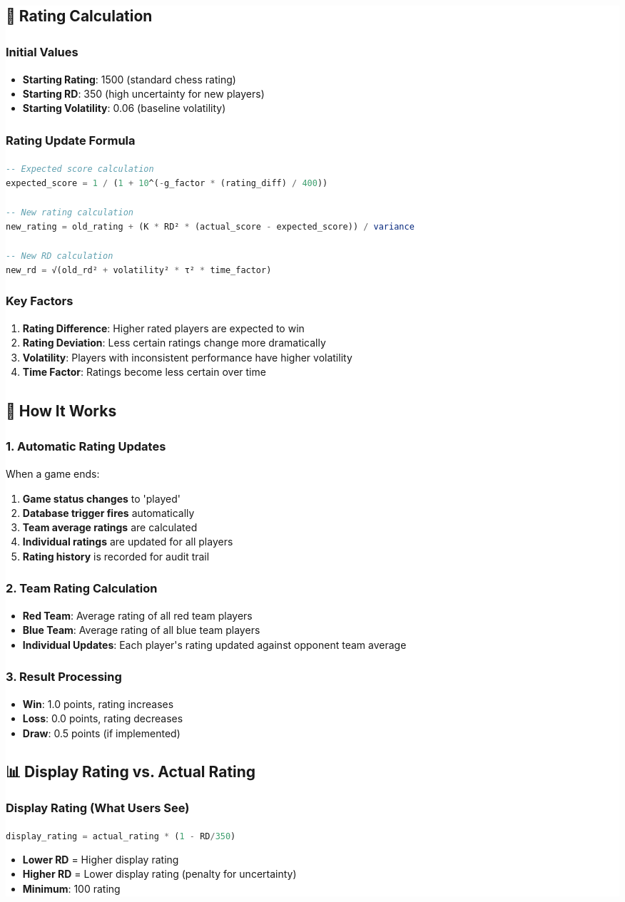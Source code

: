 ## 🔢 **Rating Calculation**

### **Initial Values**
- **Starting Rating**: 1500 (standard chess rating)
- **Starting RD**: 350 (high uncertainty for new players)
- **Starting Volatility**: 0.06 (baseline volatility)

### **Rating Update Formula**
```sql
-- Expected score calculation
expected_score = 1 / (1 + 10^(-g_factor * (rating_diff) / 400))

-- New rating calculation
new_rating = old_rating + (K * RD² * (actual_score - expected_score)) / variance

-- New RD calculation
new_rd = √(old_rd² + volatility² * τ² * time_factor)
```

### **Key Factors**
1. **Rating Difference**: Higher rated players are expected to win
2. **Rating Deviation**: Less certain ratings change more dramatically
3. **Volatility**: Players with inconsistent performance have higher volatility
4. **Time Factor**: Ratings become less certain over time

## 🚀 **How It Works**

### **1. Automatic Rating Updates**
When a game ends:
1. **Game status changes** to 'played'
2. **Database trigger fires** automatically
3. **Team average ratings** are calculated
4. **Individual ratings** are updated for all players
5. **Rating history** is recorded for audit trail

### **2. Team Rating Calculation**
- **Red Team**: Average rating of all red team players
- **Blue Team**: Average rating of all blue team players
- **Individual Updates**: Each player's rating updated against opponent team average

### **3. Result Processing**
- **Win**: 1.0 points, rating increases
- **Loss**: 0.0 points, rating decreases
- **Draw**: 0.5 points (if implemented)

## 📊 **Display Rating vs. Actual Rating**

### **Display Rating (What Users See)**
```sql
display_rating = actual_rating * (1 - RD/350)
```
- **Lower RD** = Higher display rating
- **Higher RD** = Lower display rating (penalty for uncertainty)
- **Minimum**: 100 rating
